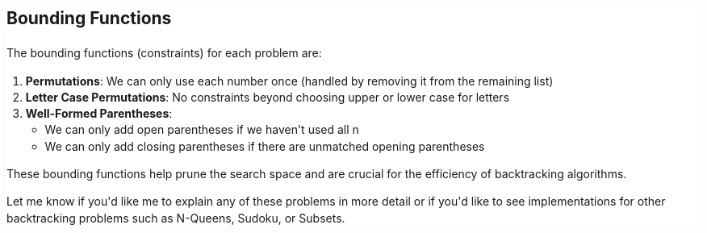 ## Bounding Functions

The bounding functions (constraints) for each problem are:

1. **Permutations**: We can only use each number once (handled by removing it from the remaining list)
2. **Letter Case Permutations**: No constraints beyond choosing upper or lower case for letters
3. **Well-Formed Parentheses**: 
   - We can only add open parentheses if we haven't used all n
   - We can only add closing parentheses if there are unmatched opening parentheses

These bounding functions help prune the search space and are crucial for the efficiency of backtracking algorithms.

Let me know if you'd like me to explain any of these problems in more detail or if you'd like to see implementations for other backtracking problems such as N-Queens, Sudoku, or Subsets.